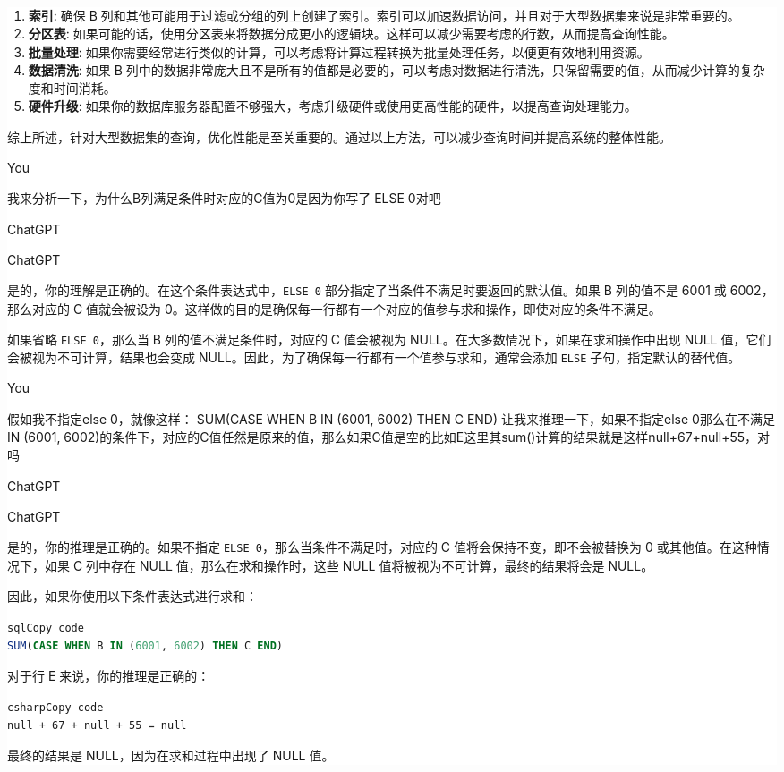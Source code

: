 1. **索引**: 确保 B 列和其他可能用于过滤或分组的列上创建了索引。索引可以加速数据访问，并且对于大型数据集来说是非常重要的。
2. **分区表**: 如果可能的话，使用分区表来将数据分成更小的逻辑块。这样可以减少需要考虑的行数，从而提高查询性能。
3. **批量处理**: 如果你需要经常进行类似的计算，可以考虑将计算过程转换为批量处理任务，以便更有效地利用资源。
4. **数据清洗**: 如果 B 列中的数据非常庞大且不是所有的值都是必要的，可以考虑对数据进行清洗，只保留需要的值，从而减少计算的复杂度和时间消耗。
5. **硬件升级**: 如果你的数据库服务器配置不够强大，考虑升级硬件或使用更高性能的硬件，以提高查询处理能力。

综上所述，针对大型数据集的查询，优化性能是至关重要的。通过以上方法，可以减少查询时间并提高系统的整体性能。







You

我来分析一下，为什么B列满足条件时对应的C值为0是因为你写了 ELSE 0对吧



ChatGPT

ChatGPT

是的，你的理解是正确的。在这个条件表达式中，`ELSE 0` 部分指定了当条件不满足时要返回的默认值。如果 B 列的值不是 6001 或 6002，那么对应的 C 值就会被设为 0。这样做的目的是确保每一行都有一个对应的值参与求和操作，即使对应的条件不满足。

如果省略 `ELSE 0`，那么当 B 列的值不满足条件时，对应的 C 值会被视为 NULL。在大多数情况下，如果在求和操作中出现 NULL 值，它们会被视为不可计算，结果也会变成 NULL。因此，为了确保每一行都有一个值参与求和，通常会添加 `ELSE` 子句，指定默认的替代值。







You

假如我不指定else 0，就像这样： SUM(CASE WHEN B IN (6001, 6002) THEN C END) 让我来推理一下，如果不指定else 0那么在不满足IN (6001, 6002)的条件下，对应的C值任然是原来的值，那么如果C值是空的比如E这里其sum()计算的结果就是这样null+67+null+55，对吗



ChatGPT

ChatGPT

是的，你的推理是正确的。如果不指定 `ELSE 0`，那么当条件不满足时，对应的 C 值将会保持不变，即不会被替换为 0 或其他值。在这种情况下，如果 C 列中存在 NULL 值，那么在求和操作时，这些 NULL 值将被视为不可计算，最终的结果将会是 NULL。

因此，如果你使用以下条件表达式进行求和：

```sql
sqlCopy code
SUM(CASE WHEN B IN (6001, 6002) THEN C END)
```

对于行 E 来说，你的推理是正确的：

```
csharpCopy code
null + 67 + null + 55 = null
```

最终的结果是 NULL，因为在求和过程中出现了 NULL 值。